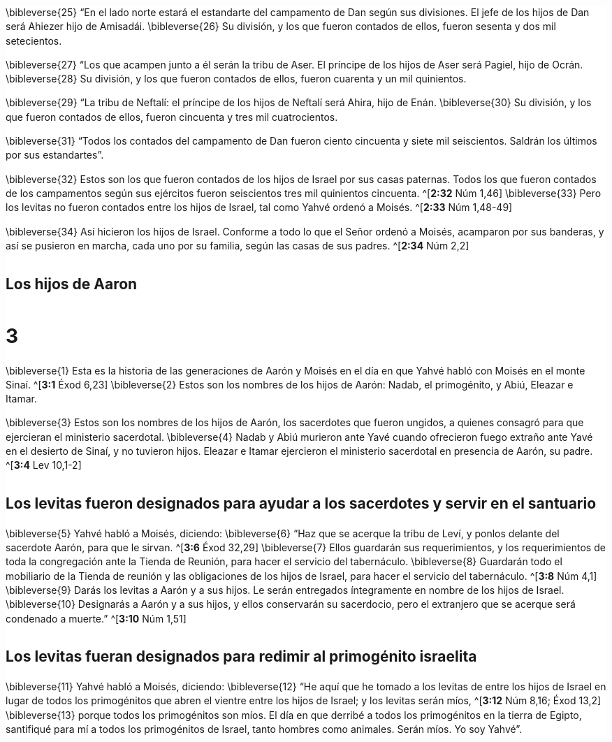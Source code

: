 \bibleverse{25} “En el lado norte estará el estandarte del campamento de Dan según sus divisiones. El jefe de los hijos de Dan será Ahiezer hijo de Amisadái. \bibleverse{26} Su división, y los que fueron contados de ellos, fueron sesenta y dos mil setecientos.

\bibleverse{27} “Los que acampen junto a él serán la tribu de Aser. El príncipe de los hijos de Aser será Pagiel, hijo de Ocrán. \bibleverse{28} Su división, y los que fueron contados de ellos, fueron cuarenta y un mil quinientos.

\bibleverse{29} “La tribu de Neftalí: el príncipe de los hijos de Neftalí será Ahira, hijo de Enán. \bibleverse{30} Su división, y los que fueron contados de ellos, fueron cincuenta y tres mil cuatrocientos.

\bibleverse{31} “Todos los contados del campamento de Dan fueron ciento cincuenta y siete mil seiscientos. Saldrán los últimos por sus estandartes”.

\bibleverse{32} Estos son los que fueron contados de los hijos de Israel por sus casas paternas. Todos los que fueron contados de los campamentos según sus ejércitos fueron seiscientos tres mil quinientos cincuenta. ^[**2:32** Núm 1,46] \bibleverse{33} Pero los levitas no fueron contados entre los hijos de Israel, tal como Yahvé ordenó a Moisés. ^[**2:33** Núm 1,48-49]

\bibleverse{34} Así hicieron los hijos de Israel. Conforme a todo lo que el Señor ordenó a Moisés, acamparon por sus banderas, y así se pusieron en marcha, cada uno por su familia, según las casas de sus padres. ^[**2:34** Núm 2,2]

## Los hijos de Aaron
# 3
\bibleverse{1} Esta es la historia de las generaciones de Aarón y Moisés en el día en que Yahvé habló con Moisés en el monte Sinaí. ^[**3:1** Éxod 6,23] \bibleverse{2} Estos son los nombres de los hijos de Aarón: Nadab, el primogénito, y Abiú, Eleazar e Itamar.

\bibleverse{3} Estos son los nombres de los hijos de Aarón, los sacerdotes que fueron ungidos, a quienes consagró para que ejercieran el ministerio sacerdotal. \bibleverse{4} Nadab y Abiú murieron ante Yavé cuando ofrecieron fuego extraño ante Yavé en el desierto de Sinaí, y no tuvieron hijos. Eleazar e Itamar ejercieron el ministerio sacerdotal en presencia de Aarón, su padre. ^[**3:4** Lev 10,1-2]

## Los levitas fueron designados para ayudar a los sacerdotes y servir en el santuario
\bibleverse{5} Yahvé habló a Moisés, diciendo: \bibleverse{6} “Haz que se acerque la tribu de Leví, y ponlos delante del sacerdote Aarón, para que le sirvan. ^[**3:6** Éxod 32,29] \bibleverse{7} Ellos guardarán sus requerimientos, y los requerimientos de toda la congregación ante la Tienda de Reunión, para hacer el servicio del tabernáculo. \bibleverse{8} Guardarán todo el mobiliario de la Tienda de reunión y las obligaciones de los hijos de Israel, para hacer el servicio del tabernáculo. ^[**3:8** Núm 4,1] \bibleverse{9} Darás los levitas a Aarón y a sus hijos. Le serán entregados íntegramente en nombre de los hijos de Israel. \bibleverse{10} Designarás a Aarón y a sus hijos, y ellos conservarán su sacerdocio, pero el extranjero que se acerque será condenado a muerte.” ^[**3:10** Núm 1,51]

## Los levitas fueran designados para redimir al primogénito israelita
\bibleverse{11} Yahvé habló a Moisés, diciendo: \bibleverse{12} “He aquí que he tomado a los levitas de entre los hijos de Israel en lugar de todos los primogénitos que abren el vientre entre los hijos de Israel; y los levitas serán míos, ^[**3:12** Núm 8,16; Éxod 13,2] \bibleverse{13} porque todos los primogénitos son míos. El día en que derribé a todos los primogénitos en la tierra de Egipto, santifiqué para mí a todos los primogénitos de Israel, tanto hombres como animales. Serán míos. Yo soy Yahvé”.
